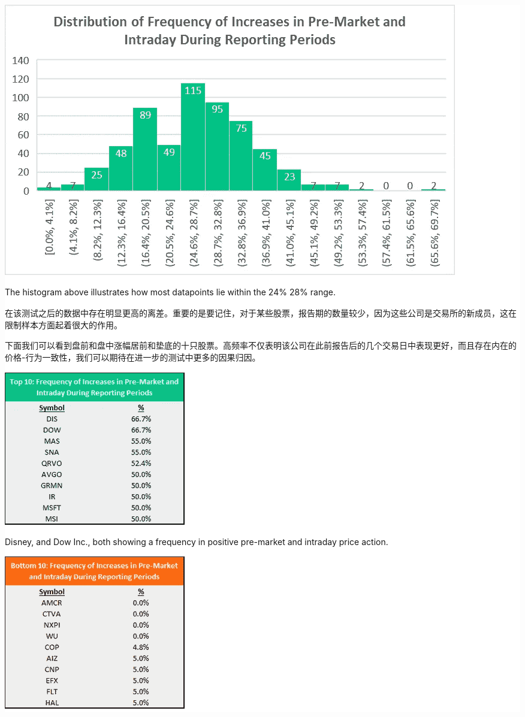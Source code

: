 ![](img/ac7c05ba49b94c5a139b8be63d75c846.png)

The histogram above illustrates how most datapoints lie within the 24% 28% range.

在该测试之后的数据中存在明显更高的离差。重要的是要记住，对于某些股票，报告期的数量较少，因为这些公司是交易所的新成员，这在限制样本方面起着很大的作用。

下面我们可以看到盘前和盘中涨幅居前和垫底的十只股票。高频率不仅表明该公司在此前报告后的几个交易日中表现更好，而且存在内在的价格-行为一致性，我们可以期待在进一步的测试中更多的因果归因。

![](img/3b0ac429f22d872757633924a61408c6.png)

Disney, and Dow Inc., both showing a frequency in positive pre-market and intraday price action.

![](img/4753d642797c2ff8e6c049c0b0397531.png)
